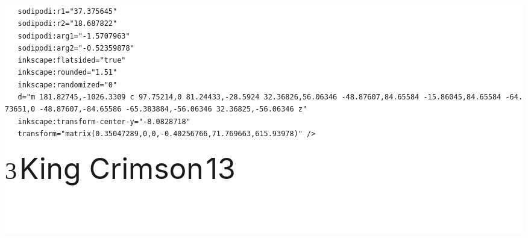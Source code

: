        sodipodi:r1="37.375645"
       sodipodi:r2="18.687822"
       sodipodi:arg1="-1.5707963"
       sodipodi:arg2="-0.52359878"
       inkscape:flatsided="true"
       inkscape:rounded="1.51"
       inkscape:randomized="0"
       d="m 181.82745,-1026.3309 c 97.75214,0 81.24433,-28.5924 32.36826,56.06346 -48.87607,84.65584 -15.86045,84.65584 -64.73651,0 -48.87607,-84.65586 -65.383884,-56.06346 32.36825,-56.06346 z"
       inkscape:transform-center-y="-8.0828718"
       transform="matrix(0.35047289,0,0,-0.40256766,71.769663,615.93978)" />
  </g>
<text text-anchor="middle" x="25" y="45" style="font-family: Verdana; font-size: 40.0px; stroke: #ffffff; fill: #ffffff;">3</text></svg>
</td><td><font size='50'>King Crimson</font></td></tr>
<tr><td><font size='50'>13</font></td><td><?xml version="1.0" encoding="UTF-8" standalone="no"?>


<svg
   xmlns:dc="http://purl.org/dc/elements/1.1/"
   xmlns:cc="http://creativecommons.org/ns#"
   xmlns:rdf="http://www.w3.org/1999/02/22-rdf-syntax-ns#"
   xmlns:svg="http://www.w3.org/2000/svg"
   xmlns="http://www.w3.org/2000/svg"
   xmlns:sodipodi="http://sodipodi.sourceforge.net/DTD/sodipodi-0.dtd"
   xmlns:inkscape="http://www.inkscape.org/namespaces/inkscape"
   width="14.111111mm"
   height="14.111111mm"
   viewBox="0 0 49.999997 50"
   id="svg2"
   version="1.1"
   inkscape:version="0.91 r13725"
   sodipodi:docname="up_arrow.svg">
  <defs
     id="defs4" />
  <sodipodi:namedview
     id="base"
     pagecolor="#ffffff"
     bordercolor="#666666"
     borderopacity="1.0"
     inkscape:pageopacity="0.0"
     inkscape:pageshadow="2"
     inkscape:zoom="0.98994949"
     inkscape:cx="132.63562"
     inkscape:cy="245.56606"
     inkscape:document-units="px"
     inkscape:current-layer="layer1"
     showgrid="false"
     fit-margin-top="0"
     fit-margin-left="0"
     fit-margin-right="0"
     fit-margin-bottom="0"
     inkscape:window-width="1535"
     inkscape:window-height="876"
     inkscape:window-x="65"
     inkscape:window-y="24"
     inkscape:window-maximized="1" />
  <metadata
     id="metadata7">
    <rdf:RDF>
      <cc:Work
         rdf:about="">
        <dc:format>image/svg+xml</dc:format>
        <dc:type